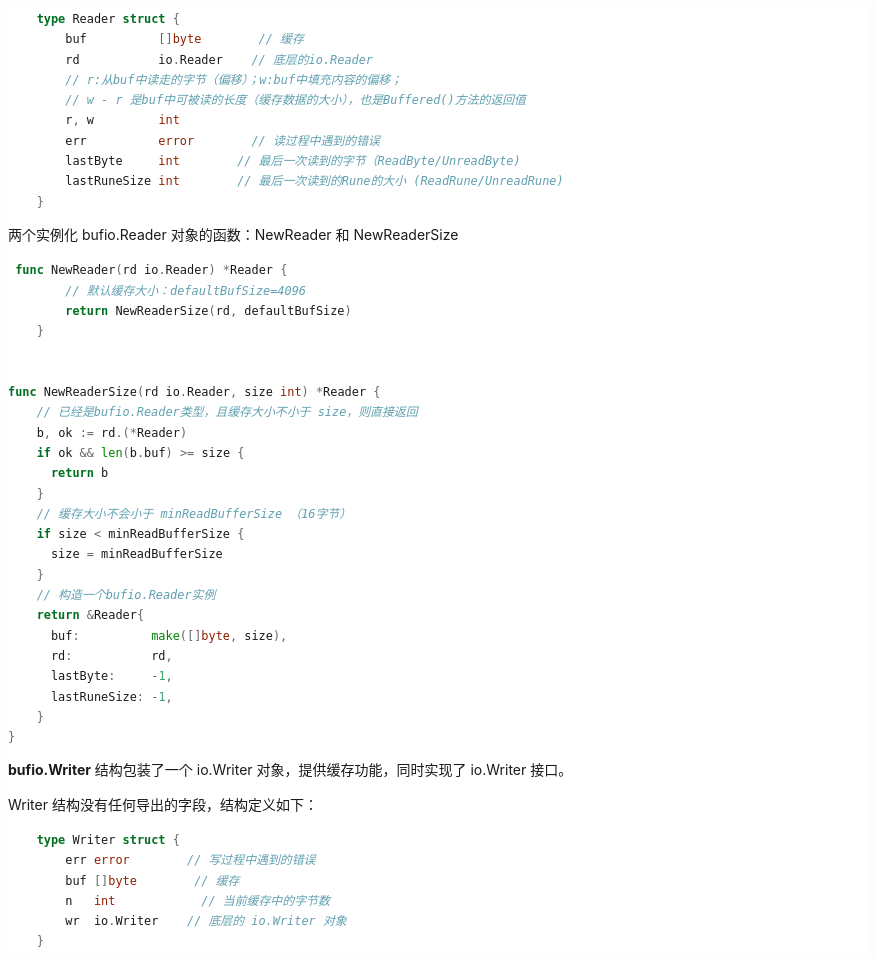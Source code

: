 ```go
    type Reader struct {
        buf          []byte        // 缓存
        rd           io.Reader    // 底层的io.Reader
        // r:从buf中读走的字节（偏移）；w:buf中填充内容的偏移；
        // w - r 是buf中可被读的长度（缓存数据的大小），也是Buffered()方法的返回值
        r, w         int
        err          error        // 读过程中遇到的错误
        lastByte     int        // 最后一次读到的字节（ReadByte/UnreadByte)
        lastRuneSize int        // 最后一次读到的Rune的大小 (ReadRune/UnreadRune)
    }
```

两个实例化 bufio.Reader 对象的函数：NewReader 和 NewReaderSize

```go
 func NewReader(rd io.Reader) *Reader {
        // 默认缓存大小：defaultBufSize=4096
        return NewReaderSize(rd, defaultBufSize)
    }


func NewReaderSize(rd io.Reader, size int) *Reader {
    // 已经是bufio.Reader类型，且缓存大小不小于 size，则直接返回
    b, ok := rd.(*Reader)
    if ok && len(b.buf) >= size {
      return b
    }
    // 缓存大小不会小于 minReadBufferSize （16字节）
    if size < minReadBufferSize {
      size = minReadBufferSize
    }
    // 构造一个bufio.Reader实例
    return &Reader{
      buf:          make([]byte, size),
      rd:           rd,
      lastByte:     -1,
      lastRuneSize: -1,
    }
}
```

**bufio.Writer** 结构包装了一个 io.Writer 对象，提供缓存功能，同时实现了 io.Writer 接口。

Writer 结构没有任何导出的字段，结构定义如下：

```go
    type Writer struct {
        err error        // 写过程中遇到的错误
        buf []byte        // 缓存
        n   int            // 当前缓存中的字节数
        wr  io.Writer    // 底层的 io.Writer 对象
    }
```
